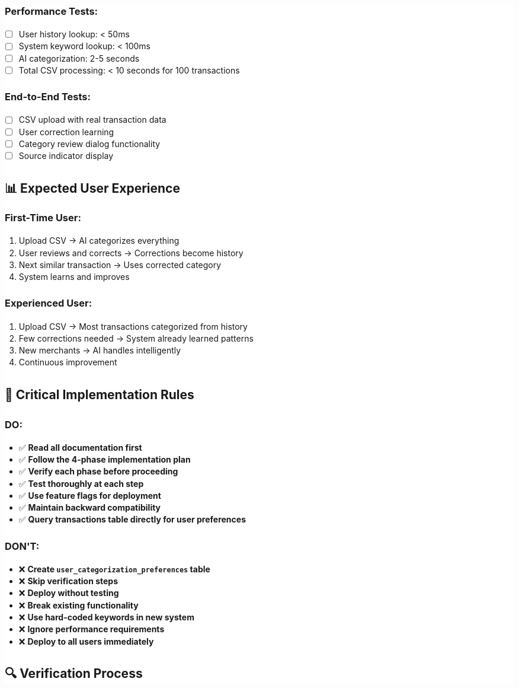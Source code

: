 ### **Performance Tests:**
- [ ] User history lookup: < 50ms
- [ ] System keyword lookup: < 100ms
- [ ] AI categorization: 2-5 seconds
- [ ] Total CSV processing: < 10 seconds for 100 transactions

### **End-to-End Tests:**
- [ ] CSV upload with real transaction data
- [ ] User correction learning
- [ ] Category review dialog functionality
- [ ] Source indicator display

## 📊 **Expected User Experience**

### **First-Time User:**
1. Upload CSV → AI categorizes everything
2. User reviews and corrects → Corrections become history
3. Next similar transaction → Uses corrected category
4. System learns and improves

### **Experienced User:**
1. Upload CSV → Most transactions categorized from history
2. Few corrections needed → System already learned patterns
3. New merchants → AI handles intelligently
4. Continuous improvement

## 🚨 **Critical Implementation Rules**

### **DO:**
- ✅ **Read all documentation first**
- ✅ **Follow the 4-phase implementation plan**
- ✅ **Verify each phase before proceeding**
- ✅ **Test thoroughly at each step**
- ✅ **Use feature flags for deployment**
- ✅ **Maintain backward compatibility**
- ✅ **Query transactions table directly for user preferences**

### **DON'T:**
- ❌ **Create `user_categorization_preferences` table**
- ❌ **Skip verification steps**
- ❌ **Deploy without testing**
- ❌ **Break existing functionality**
- ❌ **Use hard-coded keywords in new system**
- ❌ **Ignore performance requirements**
- ❌ **Deploy to all users immediately**

## 🔍 **Verification Process**
